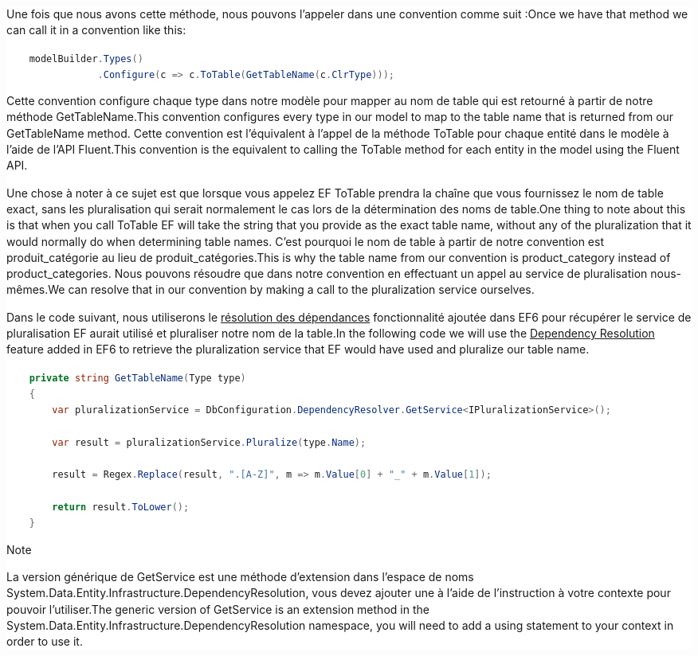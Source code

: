 <span data-ttu-id="f0c72-166">Une fois que nous avons cette méthode, nous pouvons l’appeler dans une convention comme suit :</span><span class="sxs-lookup"><span data-stu-id="f0c72-166">Once we have that method we can call it in a convention like this:</span></span>

``` csharp
    modelBuilder.Types()
                .Configure(c => c.ToTable(GetTableName(c.ClrType)));
```

<span data-ttu-id="f0c72-167">Cette convention configure chaque type dans notre modèle pour mapper au nom de table qui est retourné à partir de notre méthode GetTableName.</span><span class="sxs-lookup"><span data-stu-id="f0c72-167">This convention configures every type in our model to map to the table name that is returned from our GetTableName method.</span></span> <span data-ttu-id="f0c72-168">Cette convention est l’équivalent à l’appel de la méthode ToTable pour chaque entité dans le modèle à l’aide de l’API Fluent.</span><span class="sxs-lookup"><span data-stu-id="f0c72-168">This convention is the equivalent to calling the ToTable method for each entity in the model using the Fluent API.</span></span>

<span data-ttu-id="f0c72-169">Une chose à noter à ce sujet est que lorsque vous appelez EF ToTable prendra la chaîne que vous fournissez le nom de table exact, sans les pluralisation qui serait normalement le cas lors de la détermination des noms de table.</span><span class="sxs-lookup"><span data-stu-id="f0c72-169">One thing to note about this is that when you call ToTable EF will take the string that you provide as the exact table name, without any of the pluralization that it would normally do when determining table names.</span></span> <span data-ttu-id="f0c72-170">C’est pourquoi le nom de table à partir de notre convention est produit\_catégorie au lieu de produit\_catégories.</span><span class="sxs-lookup"><span data-stu-id="f0c72-170">This is why the table name from our convention is product\_category instead of product\_categories.</span></span> <span data-ttu-id="f0c72-171">Nous pouvons résoudre que dans notre convention en effectuant un appel au service de pluralisation nous-mêmes.</span><span class="sxs-lookup"><span data-stu-id="f0c72-171">We can resolve that in our convention by making a call to the pluralization service ourselves.</span></span>

<span data-ttu-id="f0c72-172">Dans le code suivant, nous utiliserons le [résolution des dépendances](~/ef6/fundamentals/configuring/dependency-resolution.md) fonctionnalité ajoutée dans EF6 pour récupérer le service de pluralisation EF aurait utilisé et pluraliser notre nom de la table.</span><span class="sxs-lookup"><span data-stu-id="f0c72-172">In the following code we will use the [Dependency Resolution](~/ef6/fundamentals/configuring/dependency-resolution.md) feature added in EF6 to retrieve the pluralization service that EF would have used and pluralize our table name.</span></span>

``` csharp
    private string GetTableName(Type type)
    {
        var pluralizationService = DbConfiguration.DependencyResolver.GetService<IPluralizationService>();

        var result = pluralizationService.Pluralize(type.Name);

        result = Regex.Replace(result, ".[A-Z]", m => m.Value[0] + "_" + m.Value[1]);

        return result.ToLower();
    }
```

> [!NOTE]
> <span data-ttu-id="f0c72-173">La version générique de GetService est une méthode d’extension dans l’espace de noms System.Data.Entity.Infrastructure.DependencyResolution, vous devez ajouter une à l’aide de l’instruction à votre contexte pour pouvoir l’utiliser.</span><span class="sxs-lookup"><span data-stu-id="f0c72-173">The generic version of GetService is an extension method in the System.Data.Entity.Infrastructure.DependencyResolution namespace, you will need to add a using statement to your context in order to use it.</span></span>
